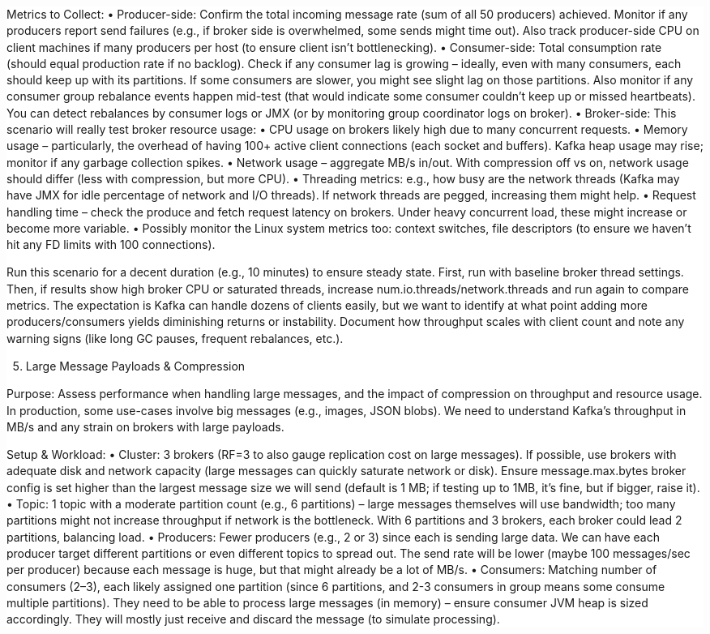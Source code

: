 Metrics to Collect:
	•	Producer-side: Confirm the total incoming message rate (sum of all 50 producers) achieved. Monitor if any producers report send failures (e.g., if broker side is overwhelmed, some sends might time out). Also track producer-side CPU on client machines if many producers per host (to ensure client isn’t bottlenecking).
	•	Consumer-side: Total consumption rate (should equal production rate if no backlog). Check if any consumer lag is growing – ideally, even with many consumers, each should keep up with its partitions. If some consumers are slower, you might see slight lag on those partitions. Also monitor if any consumer group rebalance events happen mid-test (that would indicate some consumer couldn’t keep up or missed heartbeats). You can detect rebalances by consumer logs or JMX (or by monitoring group coordinator logs on broker).
	•	Broker-side: This scenario will really test broker resource usage:
	•	CPU usage on brokers likely high due to many concurrent requests.
	•	Memory usage – particularly, the overhead of having 100+ active client connections (each socket and buffers). Kafka heap usage may rise; monitor if any garbage collection spikes.
	•	Network usage – aggregate MB/s in/out. With compression off vs on, network usage should differ (less with compression, but more CPU).
	•	Threading metrics: e.g., how busy are the network threads (Kafka may have JMX for idle percentage of network and I/O threads). If network threads are pegged, increasing them might help.
	•	Request handling time – check the produce and fetch request latency on brokers. Under heavy concurrent load, these might increase or become more variable.
	•	Possibly monitor the Linux system metrics too: context switches, file descriptors (to ensure we haven’t hit any FD limits with 100 connections).

Run this scenario for a decent duration (e.g., 10 minutes) to ensure steady state. First, run with baseline broker thread settings. Then, if results show high broker CPU or saturated threads, increase num.io.threads/network.threads and run again to compare metrics. The expectation is Kafka can handle dozens of clients easily, but we want to identify at what point adding more producers/consumers yields diminishing returns or instability. Document how throughput scales with client count and note any warning signs (like long GC pauses, frequent rebalances, etc.).

5. Large Message Payloads & Compression

Purpose: Assess performance when handling large messages, and the impact of compression on throughput and resource usage. In production, some use-cases involve big messages (e.g., images, JSON blobs). We need to understand Kafka’s throughput in MB/s and any strain on brokers with large payloads.

Setup & Workload:
	•	Cluster: 3 brokers (RF=3 to also gauge replication cost on large messages). If possible, use brokers with adequate disk and network capacity (large messages can quickly saturate network or disk). Ensure message.max.bytes broker config is set higher than the largest message size we will send (default is 1 MB; if testing up to 1MB, it’s fine, but if bigger, raise it).
	•	Topic: 1 topic with a moderate partition count (e.g., 6 partitions) – large messages themselves will use bandwidth; too many partitions might not increase throughput if network is the bottleneck. With 6 partitions and 3 brokers, each broker could lead 2 partitions, balancing load.
	•	Producers: Fewer producers (e.g., 2 or 3) since each is sending large data. We can have each producer target different partitions or even different topics to spread out. The send rate will be lower (maybe 100 messages/sec per producer) because each message is huge, but that might already be a lot of MB/s.
	•	Consumers: Matching number of consumers (2–3), each likely assigned one partition (since 6 partitions, and 2-3 consumers in group means some consume multiple partitions). They need to be able to process large messages (in memory) – ensure consumer JVM heap is sized accordingly. They will mostly just receive and discard the message (to simulate processing).

